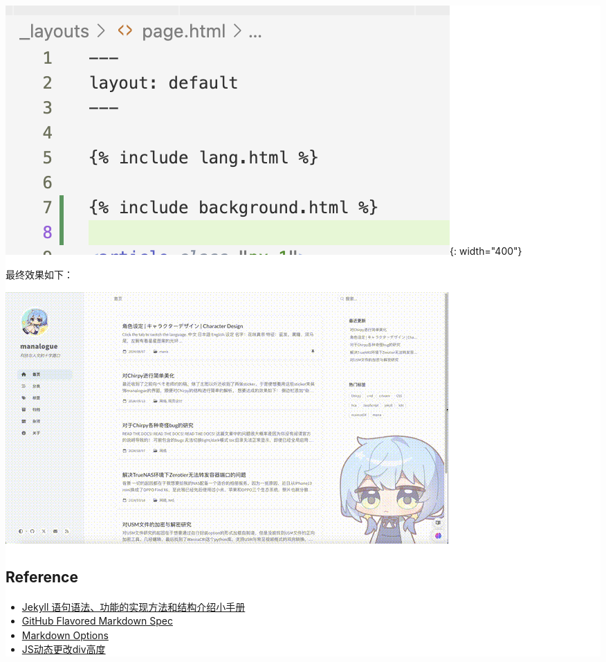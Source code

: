 ![image-20240913213853459](/assets/img/posts/image-20240913213853459.png){: width="400"}

最终效果如下：

![demostration](/assets/img/posts/2024-09-13-demonstration.gif)

## Reference

- [Jekyll 语句语法、功能的实现方法和结构介绍小手册](https://blog.csdn.net/qq_33919450/article/details/127885825)
- [GitHub Flavored Markdown Spec](https://github.github.com/gfm/)
- [Markdown Options](https://jekyllrb.com/docs/configuration/markdown/#:~:text=By%20default,%20Jekyll%20uses)
- [JS动态更改div高度](https://blog.csdn.net/Peanutfight/article/details/130297813)